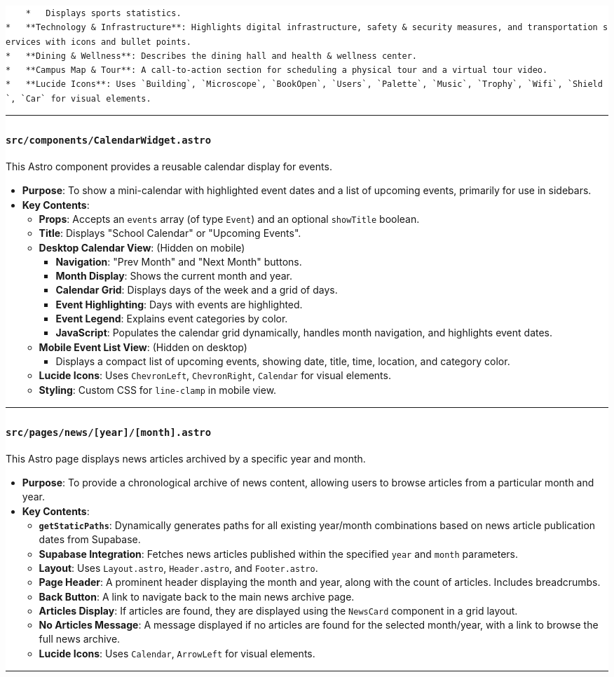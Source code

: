         *   Displays sports statistics.
    *   **Technology & Infrastructure**: Highlights digital infrastructure, safety & security measures, and transportation services with icons and bullet points.
    *   **Dining & Wellness**: Describes the dining hall and health & wellness center.
    *   **Campus Map & Tour**: A call-to-action section for scheduling a physical tour and a virtual tour video.
    *   **Lucide Icons**: Uses `Building`, `Microscope`, `BookOpen`, `Users`, `Palette`, `Music`, `Trophy`, `Wifi`, `Shield`, `Car` for visual elements.

---

### `src/components/CalendarWidget.astro`

This Astro component provides a reusable calendar display for events.

*   **Purpose**: To show a mini-calendar with highlighted event dates and a list of upcoming events, primarily for use in sidebars.
*   **Key Contents**:
    *   **Props**: Accepts an `events` array (of type `Event`) and an optional `showTitle` boolean.
    *   **Title**: Displays "School Calendar" or "Upcoming Events".
    *   **Desktop Calendar View**: (Hidden on mobile)
        *   **Navigation**: "Prev Month" and "Next Month" buttons.
        *   **Month Display**: Shows the current month and year.
        *   **Calendar Grid**: Displays days of the week and a grid of days.
        *   **Event Highlighting**: Days with events are highlighted.
        *   **Event Legend**: Explains event categories by color.
        *   **JavaScript**: Populates the calendar grid dynamically, handles month navigation, and highlights event dates.
    *   **Mobile Event List View**: (Hidden on desktop)
        *   Displays a compact list of upcoming events, showing date, title, time, location, and category color.
    *   **Lucide Icons**: Uses `ChevronLeft`, `ChevronRight`, `Calendar` for visual elements.
    *   **Styling**: Custom CSS for `line-clamp` in mobile view.

---

### `src/pages/news/[year]/[month].astro`

This Astro page displays news articles archived by a specific year and month.

*   **Purpose**: To provide a chronological archive of news content, allowing users to browse articles from a particular month and year.
*   **Key Contents**:
    *   **`getStaticPaths`**: Dynamically generates paths for all existing year/month combinations based on news article publication dates from Supabase.
    *   **Supabase Integration**: Fetches news articles published within the specified `year` and `month` parameters.
    *   **Layout**: Uses `Layout.astro`, `Header.astro`, and `Footer.astro`.
    *   **Page Header**: A prominent header displaying the month and year, along with the count of articles. Includes breadcrumbs.
    *   **Back Button**: A link to navigate back to the main news archive page.
    *   **Articles Display**: If articles are found, they are displayed using the `NewsCard` component in a grid layout.
    *   **No Articles Message**: A message displayed if no articles are found for the selected month/year, with a link to browse the full news archive.
    *   **Lucide Icons**: Uses `Calendar`, `ArrowLeft` for visual elements.

---